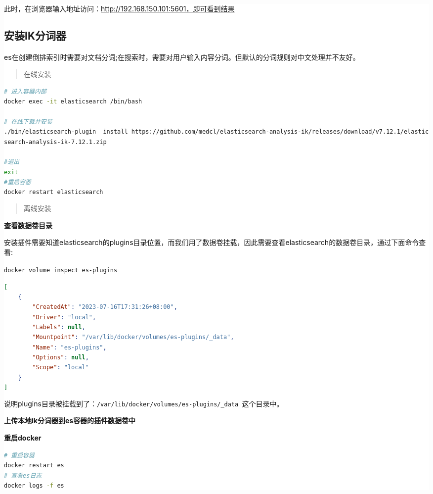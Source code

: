 此时，在浏览器输入地址访问：http://192.168.150.101:5601，即可看到结果

## 安装IK分词器

es在创建倒排索引时需要对文档分词;在搜索时，需要对用户输入内容分词。但默认的分词规则对中文处理并不友好。

>  在线安装

```bash
# 进入容器内部
docker exec -it elasticsearch /bin/bash

# 在线下载并安装
./bin/elasticsearch-plugin  install https://github.com/medcl/elasticsearch-analysis-ik/releases/download/v7.12.1/elasticsearch-analysis-ik-7.12.1.zip

#退出
exit
#重启容器
docker restart elasticsearch
```

> 离线安装

**查看数据卷目录**

安装插件需要知道elasticsearch的plugins目录位置，而我们用了数据卷挂载，因此需要查看elasticsearch的数据卷目录，通过下面命令查看:

```bash
docker volume inspect es-plugins
```

```json
[
    {
        "CreatedAt": "2023-07-16T17:31:26+08:00",
        "Driver": "local",
        "Labels": null,
        "Mountpoint": "/var/lib/docker/volumes/es-plugins/_data",
        "Name": "es-plugins",
        "Options": null,
        "Scope": "local"
    }
]
```

说明plugins目录被挂载到了：`/var/lib/docker/volumes/es-plugins/_data `这个目录中。

**上传本地ik分词器到es容器的插件数据卷中**

**重启docker**

```bash
# 重启容器
docker restart es
# 查看es日志
docker logs -f es
```
